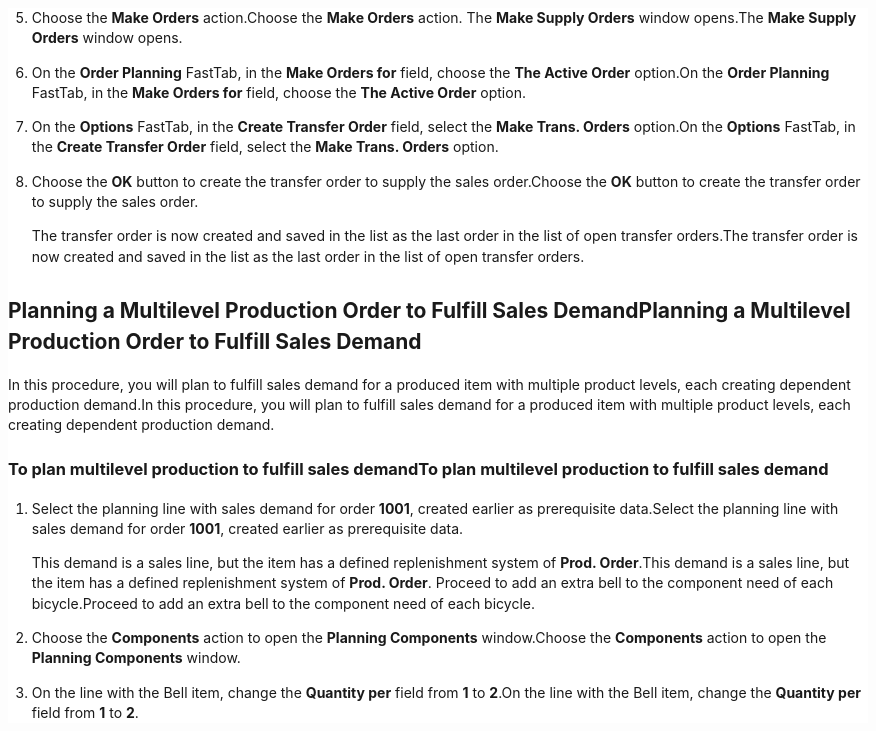 5.  <span data-ttu-id="4f944-200">Choose the **Make Orders** action.</span><span class="sxs-lookup"><span data-stu-id="4f944-200">Choose the **Make Orders** action.</span></span> <span data-ttu-id="4f944-201">The **Make Supply Orders** window opens.</span><span class="sxs-lookup"><span data-stu-id="4f944-201">The **Make Supply Orders** window opens.</span></span>  
6.  <span data-ttu-id="4f944-202">On the **Order Planning** FastTab, in the **Make Orders for** field, choose the **The Active Order** option.</span><span class="sxs-lookup"><span data-stu-id="4f944-202">On the **Order Planning** FastTab, in the **Make Orders for** field, choose the **The Active Order** option.</span></span>  
7.  <span data-ttu-id="4f944-203">On the **Options** FastTab, in the **Create Transfer Order** field, select the **Make Trans. Orders** option.</span><span class="sxs-lookup"><span data-stu-id="4f944-203">On the **Options** FastTab, in the **Create Transfer Order** field, select the **Make Trans. Orders** option.</span></span>  
8.  <span data-ttu-id="4f944-204">Choose the **OK** button to create the transfer order to supply the sales order.</span><span class="sxs-lookup"><span data-stu-id="4f944-204">Choose the **OK** button to create the transfer order to supply the sales order.</span></span>  

     <span data-ttu-id="4f944-205">The transfer order is now created and saved in the list as the last order in the list of open transfer orders.</span><span class="sxs-lookup"><span data-stu-id="4f944-205">The transfer order is now created and saved in the list as the last order in the list of open transfer orders.</span></span>  

## <a name="planning-a-multilevel-production-order-to-fulfill-sales-demand"></a><span data-ttu-id="4f944-206">Planning a Multilevel Production Order to Fulfill Sales Demand</span><span class="sxs-lookup"><span data-stu-id="4f944-206">Planning a Multilevel Production Order to Fulfill Sales Demand</span></span>  
 <span data-ttu-id="4f944-207">In this procedure, you will plan to fulfill sales demand for a produced item with multiple product levels, each creating dependent production demand.</span><span class="sxs-lookup"><span data-stu-id="4f944-207">In this procedure, you will plan to fulfill sales demand for a produced item with multiple product levels, each creating dependent production demand.</span></span>  

### <a name="to-plan-multilevel-production-to-fulfill-sales-demand"></a><span data-ttu-id="4f944-208">To plan multilevel production to fulfill sales demand</span><span class="sxs-lookup"><span data-stu-id="4f944-208">To plan multilevel production to fulfill sales demand</span></span>  

1.  <span data-ttu-id="4f944-209">Select the planning line with sales demand for order **1001**, created earlier as prerequisite data.</span><span class="sxs-lookup"><span data-stu-id="4f944-209">Select the planning line with sales demand for order **1001**, created earlier as prerequisite data.</span></span>  

     <span data-ttu-id="4f944-210">This demand is a sales line, but the item has a defined replenishment system of **Prod. Order**.</span><span class="sxs-lookup"><span data-stu-id="4f944-210">This demand is a sales line, but the item has a defined replenishment system of **Prod. Order**.</span></span> <span data-ttu-id="4f944-211">Proceed to add an extra bell to the component need of each bicycle.</span><span class="sxs-lookup"><span data-stu-id="4f944-211">Proceed to add an extra bell to the component need of each bicycle.</span></span>  

2.  <span data-ttu-id="4f944-212">Choose the **Components** action to open the **Planning Components** window.</span><span class="sxs-lookup"><span data-stu-id="4f944-212">Choose the **Components** action to open the **Planning Components** window.</span></span>  
3.  <span data-ttu-id="4f944-213">On the line with the Bell item, change the **Quantity per** field from **1** to **2**.</span><span class="sxs-lookup"><span data-stu-id="4f944-213">On the line with the Bell item, change the **Quantity per** field from **1** to **2**.</span></span>  